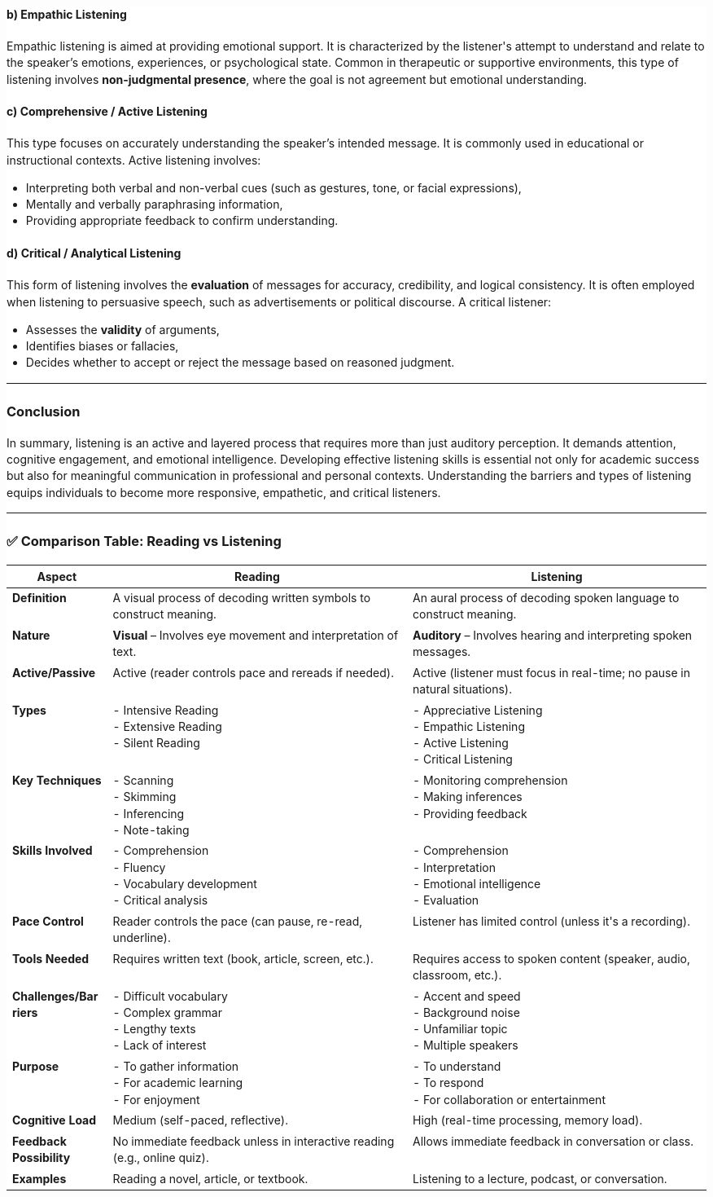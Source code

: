 #### **b) Empathic Listening**

Empathic listening is aimed at providing emotional support. It is characterized by the listener's attempt to understand and relate to the speaker’s emotions, experiences, or psychological state. Common in therapeutic or supportive environments, this type of listening involves **non-judgmental presence**, where the goal is not agreement but emotional understanding.

#### **c) Comprehensive / Active Listening**

This type focuses on accurately understanding the speaker’s intended message. It is commonly used in educational or instructional contexts. Active listening involves:

* Interpreting both verbal and non-verbal cues (such as gestures, tone, or facial expressions),
* Mentally and verbally paraphrasing information,
* Providing appropriate feedback to confirm understanding.

#### **d) Critical / Analytical Listening**

This form of listening involves the **evaluation** of messages for accuracy, credibility, and logical consistency. It is often employed when listening to persuasive speech, such as advertisements or political discourse. A critical listener:

* Assesses the **validity** of arguments,
* Identifies biases or fallacies,
* Decides whether to accept or reject the message based on reasoned judgment.

---

### **Conclusion**

In summary, listening is an active and layered process that requires more than just auditory perception. It demands attention, cognitive engagement, and emotional intelligence. Developing effective listening skills is essential not only for academic success but also for meaningful communication in professional and personal contexts. Understanding the barriers and types of listening equips individuals to become more responsive, empathetic, and critical listeners.

---

### ✅ **Comparison Table: Reading vs Listening**

| **Aspect**               | **Reading**                                                                                | **Listening**                                                                                          |
| ------------------------ | ------------------------------------------------------------------------------------------ | ------------------------------------------------------------------------------------------------------ |
| **Definition**           | A visual process of decoding written symbols to construct meaning.                         | An aural process of decoding spoken language to construct meaning.                                     |
| **Nature**               | **Visual** – Involves eye movement and interpretation of text.                             | **Auditory** – Involves hearing and interpreting spoken messages.                                      |
| **Active/Passive**       | Active (reader controls pace and rereads if needed).                                       | Active (listener must focus in real-time; no pause in natural situations).                             |
| **Types**                | - Intensive Reading  <br> - Extensive Reading <br> - Silent Reading                        | - Appreciative Listening  <br> - Empathic Listening  <br> - Active Listening <br> - Critical Listening |
| **Key Techniques**       | - Scanning <br> - Skimming <br> - Inferencing <br> - Note-taking                           | - Monitoring comprehension <br> - Making inferences <br> - Providing feedback                          |
| **Skills Involved**      | - Comprehension <br> - Fluency <br> - Vocabulary development <br> - Critical analysis      | - Comprehension <br> - Interpretation <br> - Emotional intelligence <br> - Evaluation                  |
| **Pace Control**         | Reader controls the pace (can pause, re-read, underline).                                  | Listener has limited control (unless it's a recording).                                                |
| **Tools Needed**         | Requires written text (book, article, screen, etc.).                                       | Requires access to spoken content (speaker, audio, classroom, etc.).                                   |
| **Challenges/Barriers**  | - Difficult vocabulary <br> - Complex grammar <br> - Lengthy texts <br> - Lack of interest | - Accent and speed <br> - Background noise <br> - Unfamiliar topic <br> - Multiple speakers            |
| **Purpose**              | - To gather information <br> - For academic learning <br> - For enjoyment                  | - To understand <br> - To respond <br> - For collaboration or entertainment                            |
| **Cognitive Load**       | Medium (self-paced, reflective).                                                           | High (real-time processing, memory load).                                                              |
| **Feedback Possibility** | No immediate feedback unless in interactive reading (e.g., online quiz).                   | Allows immediate feedback in conversation or class.                                                    |
| **Examples**             | Reading a novel, article, or textbook.                                                     | Listening to a lecture, podcast, or conversation.                                                      |

